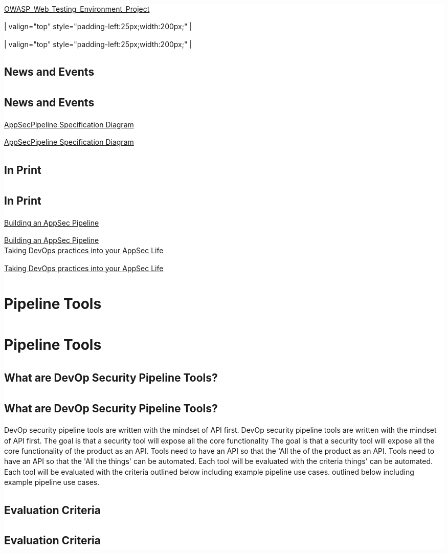<p><a href="OWASP_Web_Testing_Environment_Project" title="wikilink">OWASP_Web_Testing_Environment_Project</a></p>
<p>| valign="top" style="padding-left:25px;width:200px;" |</p>
<p>| valign="top" style="padding-left:25px;width:200px;" |</p>
<h2 id="news_and_events">News and Events</h2>
<h2 id="news_and_events">News and Events</h2>
<p><a href="https://raw.githubusercontent.com/appsecpipeline/AppSecPipeline-Specification/master/reference/diagrams/pipeline-static.png">AppSecPipeline Specification Diagram</a></p>
<p><a href="https://raw.githubusercontent.com/appsecpipeline/AppSecPipeline-Specification/master/reference/diagrams/pipeline-static.png">AppSecPipeline Specification Diagram</a></p>
<h2 id="in_print">In Print</h2>
<h2 id="in_print">In Print</h2>
<p><a href="http://www.slideshare.net/weaveraaaron/building-an-appsec-pipeline-keeping-your-program-and-your-life-sane">Building an AppSec Pipeline</a><br />
<p><a href="http://www.slideshare.net/weaveraaaron/building-an-appsec-pipeline-keeping-your-program-and-your-life-sane">Building an AppSec Pipeline</a><br />
<a href="http://www.slideshare.net/mtesauro/mtesauro-keynote-appseceu">Taking DevOps practices into your AppSec Life</a></p></td>
<a href="http://www.slideshare.net/mtesauro/mtesauro-keynote-appseceu">Taking DevOps practices into your AppSec Life</a></p></td>
</tr>
</tr>
</tbody>
</tbody>
</table>
</table>


# Pipeline Tools
# Pipeline Tools


## What are DevOp Security Pipeline Tools?
## What are DevOp Security Pipeline Tools?


DevOp security pipeline tools are written with the mindset of API first.
DevOp security pipeline tools are written with the mindset of API first.
The goal is that a security tool will expose all the core functionality
The goal is that a security tool will expose all the core functionality
of the product as an API. Tools need to have an API so that the 'All the
of the product as an API. Tools need to have an API so that the 'All the
things' can be automated. Each tool will be evaluated with the criteria
things' can be automated. Each tool will be evaluated with the criteria
outlined below including example pipeline use cases.
outlined below including example pipeline use cases.


## Evaluation Criteria
## Evaluation Criteria
